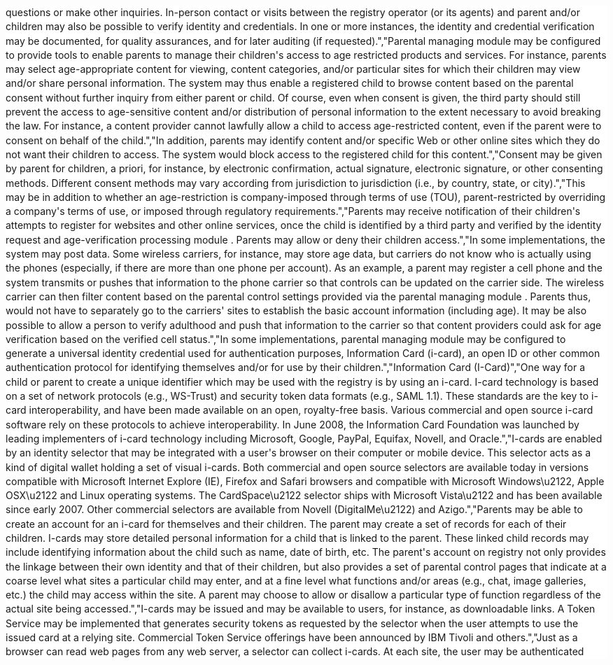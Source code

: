 questions or make other inquiries. In-person contact or visits between the registry operator (or its agents) and parent and\/or children may also be possible to verify identity and credentials. In one or more instances, the identity and credential verification may be documented, for quality assurances, and for later auditing (if requested).","Parental managing module  may be configured to provide tools to enable parents to manage their children's access to age restricted products and services. For instance, parents may select age-appropriate content for viewing, content categories, and\/or particular sites for which their children may view and\/or share personal information. The system may thus enable a registered child to browse content based on the parental consent without further inquiry from either parent or child. Of course, even when consent is given, the third party should still prevent the access to age-sensitive content and\/or distribution of personal information to the extent necessary to avoid breaking the law. For instance, a content provider cannot lawfully allow a child to access age-restricted content, even if the parent were to consent on behalf of the child.","In addition, parents may identify content and\/or specific Web or other online sites which they do not want their children to access. The system would block access to the registered child for this content.","Consent may be given by parent for children, a priori, for instance, by electronic confirmation, actual signature, electronic signature, or other consenting methods. Different consent methods may vary according from jurisdiction to jurisdiction (i.e., by country, state, or city).","This may be in addition to whether an age-restriction is company-imposed through terms of use (TOU), parent-restricted by overriding a company's terms of use, or imposed through regulatory requirements.","Parents may receive notification of their children's attempts to register for websites and other online services, once the child is identified by a third party and verified by the identity request and age-verification processing module . Parents may allow or deny their children access.","In some implementations, the system may post data. Some wireless carriers, for instance, may store age data, but carriers do not know who is actually using the phones (especially, if there are more than one phone per account). As an example, a parent may register a cell phone and the system transmits or pushes that information to the phone carrier so that controls can be updated on the carrier side. The wireless carrier can then filter content based on the parental control settings provided via the parental managing module . Parents thus, would not have to separately go to the carriers' sites to establish the basic account information (including age). It may be also possible to allow a person to verify adulthood and push that information to the carrier so that content providers could ask for age verification based on the verified cell status.","In some implementations, parental managing module  may be configured to generate a universal identity credential used for authentication purposes, Information Card (i-card), an open ID or other common authentication protocol for identifying themselves and\/or for use by their children.","Information Card (I-Card)","One way for a child or parent to create a unique identifier which may be used with the registry is by using an i-card. I-card technology is based on a set of network protocols (e.g., WS-Trust) and security token data formats (e.g., SAML 1.1). These standards are the key to i-card interoperability, and have been made available on an open, royalty-free basis. Various commercial and open source i-card software rely on these protocols to achieve interoperability. In June 2008, the Information Card Foundation was launched by leading implementers of i-card technology including Microsoft, Google, PayPal, Equifax, Novell, and Oracle.","I-cards are enabled by an identity selector that may be integrated with a user's browser on their computer or mobile device. This selector acts as a kind of digital wallet holding a set of visual i-cards. Both commercial and open source selectors are available today in versions compatible with Microsoft Internet Explore (IE), Firefox and Safari browsers and compatible with Microsoft Windows\u2122, Apple OSX\u2122 and Linux operating systems. The CardSpace\u2122 selector ships with Microsoft Vista\u2122 and has been available since early 2007. Other commercial selectors are available from Novell (DigitalMe\u2122) and Azigo.","Parents may be able to create an account for an i-card for themselves and their children. The parent may create a set of records for each of their children. I-cards may store detailed personal information for a child that is linked to the parent. These linked child records may include identifying information about the child such as name, date of birth, etc. The parent's account on registry not only provides the linkage between their own identity and that of their children, but also provides a set of parental control pages that indicate at a coarse level what sites a particular child may enter, and at a fine level what functions and\/or areas (e.g., chat, image galleries, etc.) the child may access within the site. A parent may choose to allow or disallow a particular type of function regardless of the actual site being accessed.","I-cards may be issued and may be available to users, for instance, as downloadable links. A Token Service may be implemented that generates security tokens as requested by the selector when the user attempts to use the issued card at a relying site. Commercial Token Service offerings have been announced by IBM Tivoli and others.","Just as a browser can read web pages from any web server, a selector can collect i-cards. At each site, the user may be authenticated